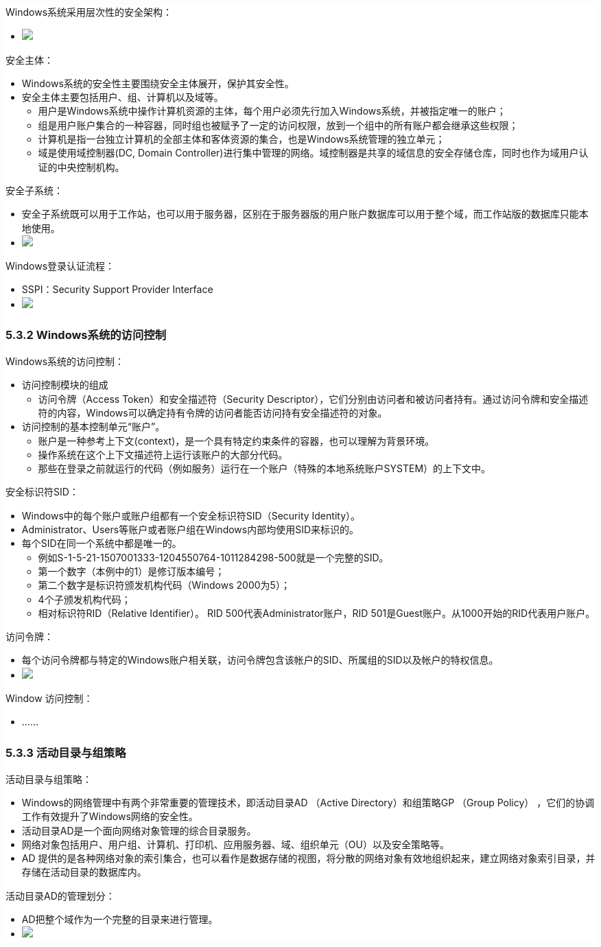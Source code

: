 Windows系统采用层次性的安全架构：
- ![](https://raw.githubusercontent.com/QizhengZou/Drawing_bed/main/20211207094218.png)

安全主体：
- Windows系统的安全性主要围绕安全主体展开，保护其安全性。
- 安全主体主要包括用户、组、计算机以及域等。
    - 用户是Windows系统中操作计算机资源的主体，每个用户必须先行加入Windows系统，并被指定唯一的账户；
    - 组是用户账户集合的一种容器，同时组也被赋予了一定的访问权限，放到一个组中的所有账户都会继承这些权限；
    - 计算机是指一台独立计算机的全部主体和客体资源的集合，也是Windows系统管理的独立单元；
    - 域是使用域控制器(DC, Domain Controller)进行集中管理的网络。域控制器是共享的域信息的安全存储仓库，同时也作为域用户认证的中央控制机构。

安全子系统：
- 安全子系统既可以用于工作站，也可以用于服务器，区别在于服务器版的用户账户数据库可以用于整个域，而工作站版的数据库只能本地使用。
- ![](https://raw.githubusercontent.com/QizhengZou/Drawing_bed/main/20211207094356.png)

Windows登录认证流程：
- SSPI：Security Support Provider Interface
- ![](https://raw.githubusercontent.com/QizhengZou/Drawing_bed/main/20211207094456.png)
### 5.3.2 Windows系统的访问控制
Windows系统的访问控制：
- 访问控制模块的组成
    - 访问令牌（Access Token）和安全描述符（Security Descriptor），它们分别由访问者和被访问者持有。通过访问令牌和安全描述符的内容，Windows可以确定持有令牌的访问者能否访问持有安全描述符的对象。
- 访问控制的基本控制单元“账户”。
    - 账户是一种参考上下文(context)，是一个具有特定约束条件的容器，也可以理解为背景环境。
    - 操作系统在这个上下文描述符上运行该账户的大部分代码。
    - 那些在登录之前就运行的代码（例如服务）运行在一个账户（特殊的本地系统账户SYSTEM）的上下文中。

安全标识符SID：
- Windows中的每个账户或账户组都有一个安全标识符SID（Security Identity）。
- Administrator、Users等账户或者账户组在Windows内部均使用SID来标识的。
- 每个SID在同一个系统中都是唯一的。
    - 例如S-1-5-21-1507001333-1204550764-1011284298-500就是一个完整的SID。
    - 第一个数字（本例中的1）是修订版本编号；
    - 第二个数字是标识符颁发机构代码（Windows 2000为5）；
    - 4个子颁发机构代码；
    - 相对标识符RID（Relative Identifier）。 RID 500代表Administrator账户，RID 501是Guest账户。从1000开始的RID代表用户账户。

访问令牌：
- 每个访问令牌都与特定的Windows账户相关联，访问令牌包含该帐户的SID、所属组的SID以及帐户的特权信息。
- ![](https://raw.githubusercontent.com/QizhengZou/Drawing_bed/main/20211207095154.png)

Window 访问控制：
- ……
### 5.3.3 活动目录与组策略
活动目录与组策略：
- Windows的网络管理中有两个非常重要的管理技术，即活动目录AD （Active Directory）和组策略GP （Group Policy） ，它们的协调工作有效提升了Windows网络的安全性。
- 活动目录AD是一个面向网络对象管理的综合目录服务。
- 网络对象包括用户、用户组、计算机、打印机、应用服务器、域、组织单元（OU）以及安全策略等。
- AD 提供的是各种网络对象的索引集合，也可以看作是数据存储的视图，将分散的网络对象有效地组织起来，建立网络对象索引目录，并存储在活动目录的数据库内。

活动目录AD的管理划分：
- AD把整个域作为一个完整的目录来进行管理。
- ![](https://raw.githubusercontent.com/QizhengZou/Drawing_bed/main/20211207095356.png)

